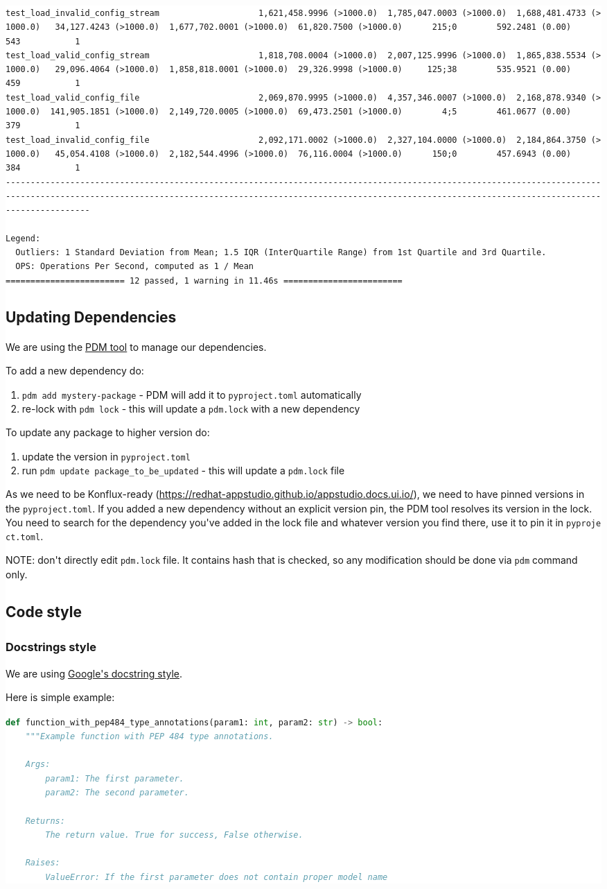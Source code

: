 ```
test_load_invalid_config_stream                    1,621,458.9996 (>1000.0)  1,785,047.0003 (>1000.0)  1,688,481.4733 (>1000.0)   34,127.4243 (>1000.0)  1,677,702.0001 (>1000.0)  61,820.7500 (>1000.0)      215;0        592.2481 (0.00)        543           1
test_load_valid_config_stream                      1,818,708.0004 (>1000.0)  2,007,125.9996 (>1000.0)  1,865,838.5534 (>1000.0)   29,096.4064 (>1000.0)  1,858,818.0001 (>1000.0)  29,326.9998 (>1000.0)     125;38        535.9521 (0.00)        459           1
test_load_valid_config_file                        2,069,870.9995 (>1000.0)  4,357,346.0007 (>1000.0)  2,168,878.9340 (>1000.0)  141,905.1851 (>1000.0)  2,149,720.0005 (>1000.0)  69,473.2501 (>1000.0)        4;5        461.0677 (0.00)        379           1
test_load_invalid_config_file                      2,092,171.0002 (>1000.0)  2,327,104.0000 (>1000.0)  2,184,864.3750 (>1000.0)   45,054.4108 (>1000.0)  2,182,544.4996 (>1000.0)  76,116.0004 (>1000.0)      150;0        457.6943 (0.00)        384           1
-----------------------------------------------------------------------------------------------------------------------------------------------------------------------------------------------------------------------------------------------------------------

Legend:
  Outliers: 1 Standard Deviation from Mean; 1.5 IQR (InterQuartile Range) from 1st Quartile and 3rd Quartile.
  OPS: Operations Per Second, computed as 1 / Mean
======================== 12 passed, 1 warning in 11.46s ========================
```



## Updating Dependencies

We are using the [PDM tool](https://github.com/pdm-project/pdm) to manage our dependencies.

To add a new dependency do:
1. `pdm add mystery-package` - PDM will add it to `pyproject.toml` automatically
2. re-lock with `pdm lock` - this will update a `pdm.lock` with a new dependency

To update any package to higher version do:
1. update the version in `pyproject.toml`
2. run `pdm update package_to_be_updated` - this will update a `pdm.lock` file

As we need to be Konflux-ready (https://redhat-appstudio.github.io/appstudio.docs.ui.io/), we need to have pinned versions in the `pyproject.toml`. If you added a new dependency without an explicit version pin, the PDM tool resolves its version in the lock. You need to search for the dependency you've added in the lock file and whatever version you find there, use it to pin it in `pyproject.toml`.

NOTE: don't directly edit `pdm.lock` file. It contains hash that is checked, so any modification should be done via `pdm` command only.


## Code style

### Docstrings style
We are using [Google's docstring style](https://google.github.io/styleguide/pyguide.html).

Here is simple example:
```python
def function_with_pep484_type_annotations(param1: int, param2: str) -> bool:
    """Example function with PEP 484 type annotations.
    
    Args:
        param1: The first parameter.
        param2: The second parameter.
    
    Returns:
        The return value. True for success, False otherwise.
    
    Raises:
        ValueError: If the first parameter does not contain proper model name
```